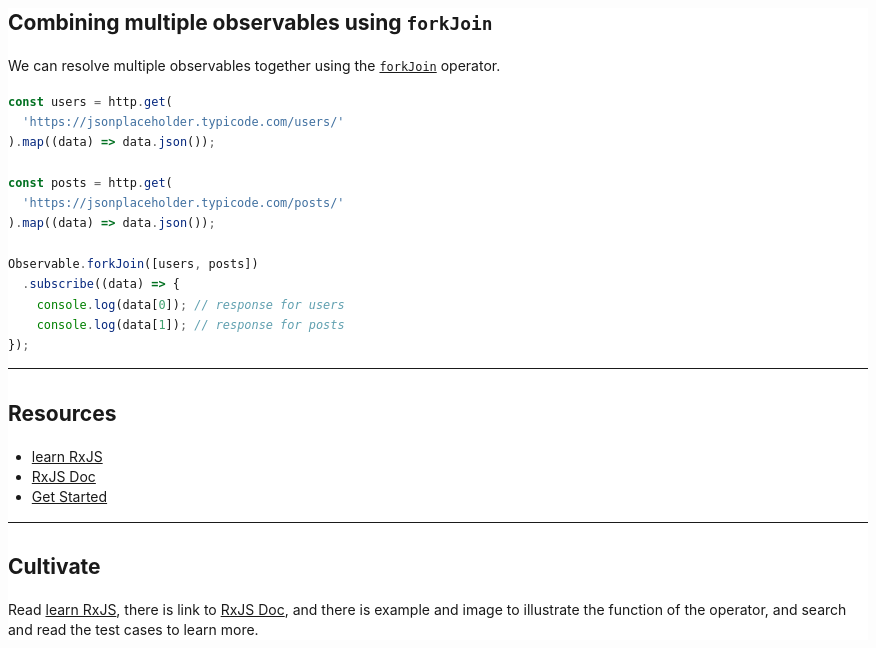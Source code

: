 ## Combining multiple observables using `forkJoin`

We can resolve multiple observables together using the [`forkJoin`](https://www.learnrxjs.io/operators/combination/forkjoin.html) operator.

```ts
const users = http.get(
  'https://jsonplaceholder.typicode.com/users/'
).map((data) => data.json());

const posts = http.get(
  'https://jsonplaceholder.typicode.com/posts/'
).map((data) => data.json());

Observable.forkJoin([users, posts])
  .subscribe((data) => {
    console.log(data[0]); // response for users
    console.log(data[1]); // response for posts
});
```

---
## Resources

* [learn RxJS](https://www.gitbook.com/book/btroncone/learn-rxjs/details)
* [RxJS Doc](http://reactivex.io/rxjs/)
* [Get Started](https://github.com/Reactive-Extensions/RxJS/tree/master/doc/gettingstarted)
---
## Cultivate

Read [learn RxJS](https://www.gitbook.com/book/btroncone/learn-rxjs/details), there is link to [RxJS Doc](https://github.com/Reactive-Extensions/RxJS/tree/master/doc), and there is example and image to illustrate the function of the operator, and search and read the test cases to learn more.

